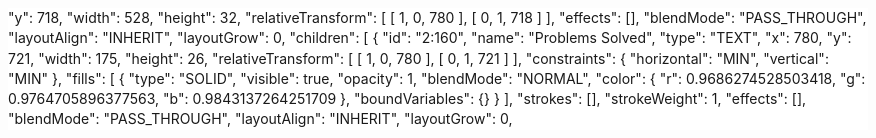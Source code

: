 "y": 718,
"width": 528,
"height": 32,
"relativeTransform": [
[
1,
0,
780
],
[
0,
1,
718
]
],
"effects": [],
"blendMode": "PASS_THROUGH",
"layoutAlign": "INHERIT",
"layoutGrow": 0,
"children": [
{
"id": "2:160",
"name": "Problems Solved",
"type": "TEXT",
"x": 780,
"y": 721,
"width": 175,
"height": 26,
"relativeTransform": [
[
1,
0,
780
],
[
0,
1,
721
]
],
"constraints": {
"horizontal": "MIN",
"vertical": "MIN"
},
"fills": [
{
"type": "SOLID",
"visible": true,
"opacity": 1,
"blendMode": "NORMAL",
"color": {
"r": 0.9686274528503418,
"g": 0.9764705896377563,
"b": 0.9843137264251709
},
"boundVariables": {}
}
],
"strokes": [],
"strokeWeight": 1,
"effects": [],
"blendMode": "PASS_THROUGH",
"layoutAlign": "INHERIT",
"layoutGrow": 0,